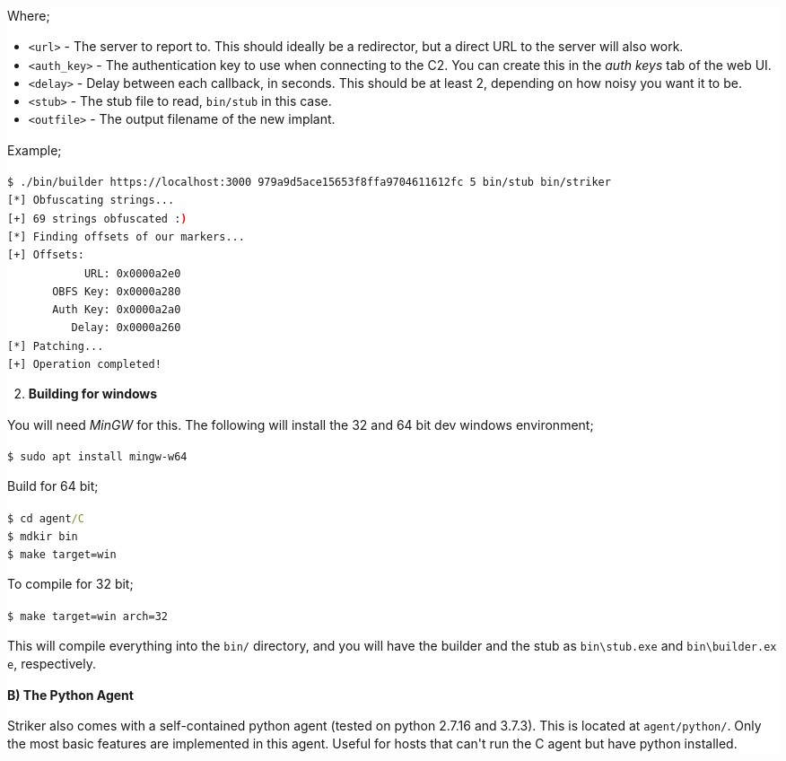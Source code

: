 Where;

- `<url>` - The server to report to. This should ideally be a redirector, but a direct URL to the server will also work.
- `<auth_key>` -  The authentication key to use when connecting to the C2. You can create this in the *auth keys* tab of the web UI.
- `<delay>` - Delay between each callback, in seconds. This should be at least 2, depending on how noisy you want it to be.
- `<stub>` - The stub file to read, `bin/stub` in this case.
- `<outfile>` - The output filename of the new implant.

Example;

```bash
$ ./bin/builder https://localhost:3000 979a9d5ace15653f8ffa9704611612fc 5 bin/stub bin/striker
[*] Obfuscating strings...
[+] 69 strings obfuscated :)
[*] Finding offsets of our markers...
[+] Offsets:
            URL: 0x0000a2e0
       OBFS Key: 0x0000a280
       Auth Key: 0x0000a2a0
          Delay: 0x0000a260
[*] Patching...
[+] Operation completed!
```

2. **Building for windows**

You will need *MinGW* for this. The following will install the 32 and 64 bit dev windows environment;

```bash
$ sudo apt install mingw-w64
```

Build for 64 bit;

```cmd
$ cd agent/C
$ mdkir bin
$ make target=win
```

To compile for 32 bit;

```cmd
$ make target=win arch=32
```

This will compile everything into the `bin/` directory, and you will have the builder and the stub as `bin\stub.exe` and `bin\builder.exe`, respectively.

**B) The Python Agent**

Striker also comes with a self-contained python agent (tested on python 2.7.16 and 3.7.3). This is located at `agent/python/`. Only the most basic features are implemented in this agent. Useful for hosts that can't run the C agent but have python installed.
